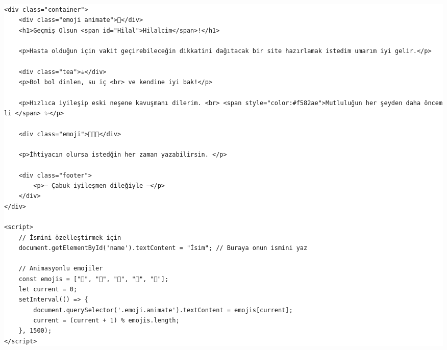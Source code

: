     <div class="container">
        <div class="emoji animate">🌼</div>
        <h1>Geçmiş Olsun <span id="Hilal">Hilalcim</span>!</h1>
        
        <p>Hasta olduğun için vakit geçirebileceğin dikkatini dağıtacak bir site hazırlamak istedim umarım iyi gelir.</p>
        
        <div class="tea">☕</div>
        <p>Bol bol dinlen, su iç <br> ve kendine iyi bak!</p>
        
        <p>Hızlıca iyileşip eski neşene kavuşmanı dilerim. <br> <span style="color:#f582ae">Mutluluğun her şeyden daha öncemli </span> ✨</p>
        
        <div class="emoji">🌸🌿🍯</div>
        
        <p>İhtiyacın olursa istedğin her zaman yazabilirsin. </p>
        
        <div class="footer">
            <p>— Çabuk iyileşmen dileğiyle —</p>
        </div>
    </div>
    
    <script>
        // İsmini özelleştirmek için
        document.getElementById('name').textContent = "İsim"; // Buraya onun ismini yaz
        
        // Animasyonlu emojiler
        const emojis = ["🌼", "🌻", "🌺", "💐", "🌸"];
        let current = 0;
        setInterval(() => {
            document.querySelector('.emoji.animate').textContent = emojis[current];
            current = (current + 1) % emojis.length;
        }, 1500);
    </script>
</body>
</html>
